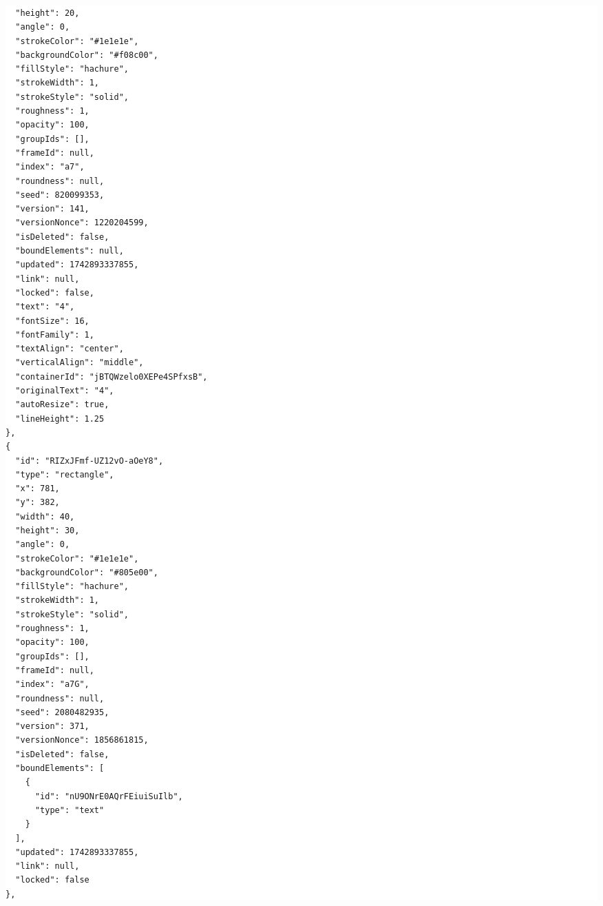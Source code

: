       "height": 20,
      "angle": 0,
      "strokeColor": "#1e1e1e",
      "backgroundColor": "#f08c00",
      "fillStyle": "hachure",
      "strokeWidth": 1,
      "strokeStyle": "solid",
      "roughness": 1,
      "opacity": 100,
      "groupIds": [],
      "frameId": null,
      "index": "a7",
      "roundness": null,
      "seed": 820099353,
      "version": 141,
      "versionNonce": 1220204599,
      "isDeleted": false,
      "boundElements": null,
      "updated": 1742893337855,
      "link": null,
      "locked": false,
      "text": "4",
      "fontSize": 16,
      "fontFamily": 1,
      "textAlign": "center",
      "verticalAlign": "middle",
      "containerId": "jBTQWzelo0XEPe4SPfxsB",
      "originalText": "4",
      "autoResize": true,
      "lineHeight": 1.25
    },
    {
      "id": "RIZxJFmf-UZ12vO-aOeY8",
      "type": "rectangle",
      "x": 781,
      "y": 382,
      "width": 40,
      "height": 30,
      "angle": 0,
      "strokeColor": "#1e1e1e",
      "backgroundColor": "#805e00",
      "fillStyle": "hachure",
      "strokeWidth": 1,
      "strokeStyle": "solid",
      "roughness": 1,
      "opacity": 100,
      "groupIds": [],
      "frameId": null,
      "index": "a7G",
      "roundness": null,
      "seed": 2080482935,
      "version": 371,
      "versionNonce": 1856861815,
      "isDeleted": false,
      "boundElements": [
        {
          "id": "nU9ONrE0AQrFEiuiSuIlb",
          "type": "text"
        }
      ],
      "updated": 1742893337855,
      "link": null,
      "locked": false
    },